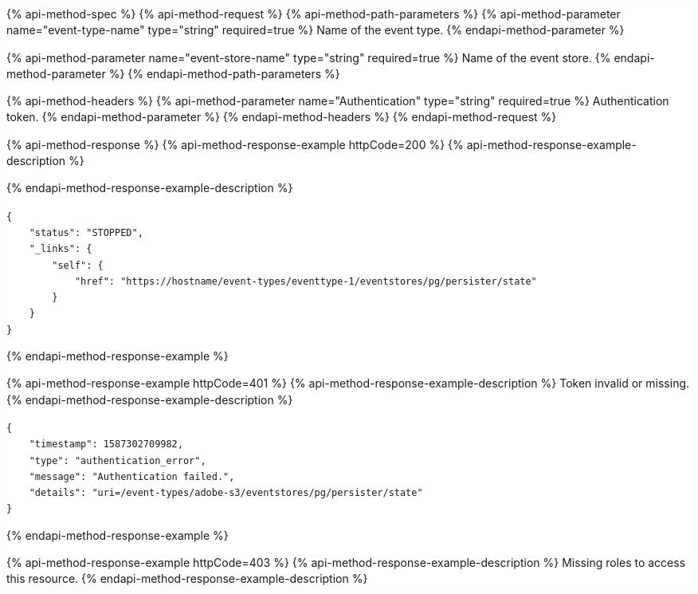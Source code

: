 {% api-method-spec %}
{% api-method-request %}
{% api-method-path-parameters %}
{% api-method-parameter name="event-type-name" type="string" required=true %}
Name of the event type.
{% endapi-method-parameter %}

{% api-method-parameter name="event-store-name" type="string" required=true %}
Name of the event store.
{% endapi-method-parameter %}
{% endapi-method-path-parameters %}

{% api-method-headers %}
{% api-method-parameter name="Authentication" type="string" required=true %}
Authentication token.
{% endapi-method-parameter %}
{% endapi-method-headers %}
{% endapi-method-request %}

{% api-method-response %}
{% api-method-response-example httpCode=200 %}
{% api-method-response-example-description %}

{% endapi-method-response-example-description %}

```text
{
    "status": "STOPPED",
    "_links": {
        "self": {
            "href": "https://hostname/event-types/eventtype-1/eventstores/pg/persister/state"
        }
    }
}
```
{% endapi-method-response-example %}

{% api-method-response-example httpCode=401 %}
{% api-method-response-example-description %}
Token invalid or missing.
{% endapi-method-response-example-description %}

```
{
    "timestamp": 1587302709982,
    "type": "authentication_error",
    "message": "Authentication failed.",
    "details": "uri=/event-types/adobe-s3/eventstores/pg/persister/state"
}
```
{% endapi-method-response-example %}

{% api-method-response-example httpCode=403 %}
{% api-method-response-example-description %}
Missing roles to access this resource.
{% endapi-method-response-example-description %}
